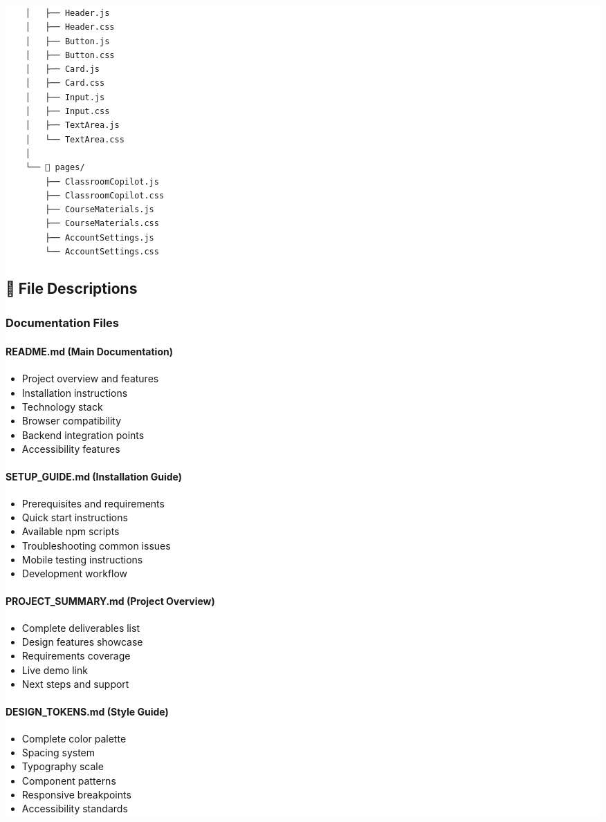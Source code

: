 ```
    │   ├── Header.js
    │   ├── Header.css
    │   ├── Button.js
    │   ├── Button.css
    │   ├── Card.js
    │   ├── Card.css
    │   ├── Input.js
    │   ├── Input.css
    │   ├── TextArea.js
    │   └── TextArea.css
    │
    └── 📁 pages/
        ├── ClassroomCopilot.js
        ├── ClassroomCopilot.css
        ├── CourseMaterials.js
        ├── CourseMaterials.css
        ├── AccountSettings.js
        └── AccountSettings.css
```

## 📝 File Descriptions

### Documentation Files

#### README.md (Main Documentation)
- Project overview and features
- Installation instructions
- Technology stack
- Browser compatibility
- Backend integration points
- Accessibility features

#### SETUP_GUIDE.md (Installation Guide)
- Prerequisites and requirements
- Quick start instructions
- Available npm scripts
- Troubleshooting common issues
- Mobile testing instructions
- Development workflow

#### PROJECT_SUMMARY.md (Project Overview)
- Complete deliverables list
- Design features showcase
- Requirements coverage
- Live demo link
- Next steps and support

#### DESIGN_TOKENS.md (Style Guide)
- Complete color palette
- Spacing system
- Typography scale
- Component patterns
- Responsive breakpoints
- Accessibility standards
